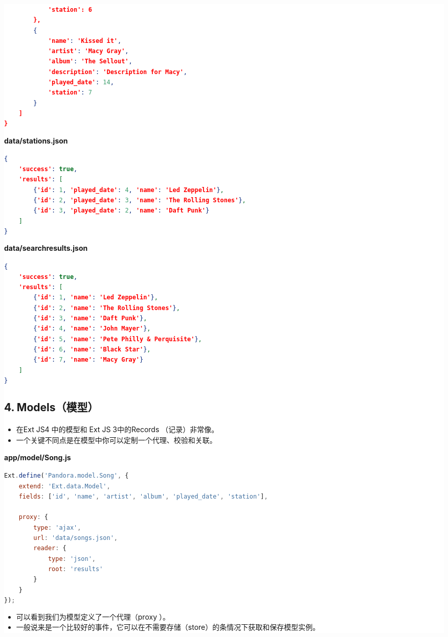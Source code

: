 ```json
            'station': 6
        },
        {
            'name': 'Kissed it',
            'artist': 'Macy Gray',
            'album': 'The Sellout',
            'description': 'Description for Macy',
            'played_date': 14,
            'station': 7
        }
    ]
}
```

**data/stations.json**
```json
{
    'success': true,    
    'results': [
        {'id': 1, 'played_date': 4, 'name': 'Led Zeppelin'}, 
        {'id': 2, 'played_date': 3, 'name': 'The Rolling Stones'}, 
        {'id': 3, 'played_date': 2, 'name': 'Daft Punk'}
    ]
}
```

**data/searchresults.json**
```json
{
    'success': true,    
    'results': [
        {'id': 1, 'name': 'Led Zeppelin'}, 
        {'id': 2, 'name': 'The Rolling Stones'}, 
        {'id': 3, 'name': 'Daft Punk'},
        {'id': 4, 'name': 'John Mayer'}, 
        {'id': 5, 'name': 'Pete Philly & Perquisite'}, 
        {'id': 6, 'name': 'Black Star'},
        {'id': 7, 'name': 'Macy Gray'}
    ]
}
```

## 4. Models（模型）
- 在Ext JS4 中的模型和 Ext JS 3中的Records （记录）非常像。
- 一个关键不同点是在模型中你可以定制一个代理、校验和关联。

**app/model/Song.js**
```js
Ext.define('Pandora.model.Song', {
    extend: 'Ext.data.Model',
    fields: ['id', 'name', 'artist', 'album', 'played_date', 'station'],
    
    proxy: {
        type: 'ajax',
        url: 'data/songs.json',
        reader: {
            type: 'json',
            root: 'results'
        }
    }
});
```
- 可以看到我们为模型定义了一个代理（proxy ）。
- 一般说来是一个比较好的事件，它可以在不需要存储（store）的条情况下获取和保存模型实例。
